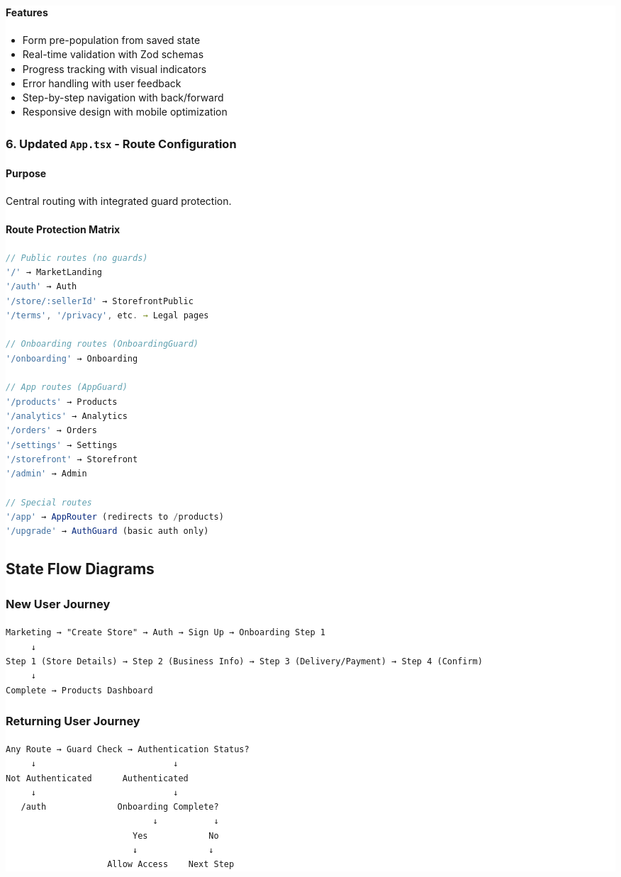 #### Features
- Form pre-population from saved state
- Real-time validation with Zod schemas
- Progress tracking with visual indicators
- Error handling with user feedback
- Step-by-step navigation with back/forward
- Responsive design with mobile optimization

### 6. Updated `App.tsx` - Route Configuration

#### Purpose
Central routing with integrated guard protection.

#### Route Protection Matrix
```typescript
// Public routes (no guards)
'/' → MarketLanding
'/auth' → Auth
'/store/:sellerId' → StorefrontPublic
'/terms', '/privacy', etc. → Legal pages

// Onboarding routes (OnboardingGuard)
'/onboarding' → Onboarding

// App routes (AppGuard)  
'/products' → Products
'/analytics' → Analytics
'/orders' → Orders
'/settings' → Settings
'/storefront' → Storefront
'/admin' → Admin

// Special routes
'/app' → AppRouter (redirects to /products)
'/upgrade' → AuthGuard (basic auth only)
```

## State Flow Diagrams

### New User Journey
```
Marketing → "Create Store" → Auth → Sign Up → Onboarding Step 1
     ↓
Step 1 (Store Details) → Step 2 (Business Info) → Step 3 (Delivery/Payment) → Step 4 (Confirm)
     ↓
Complete → Products Dashboard
```

### Returning User Journey
```
Any Route → Guard Check → Authentication Status?
     ↓                           ↓
Not Authenticated      Authenticated
     ↓                           ↓
   /auth              Onboarding Complete?
                             ↓           ↓
                         Yes            No
                         ↓              ↓
                    Allow Access    Next Step
```
